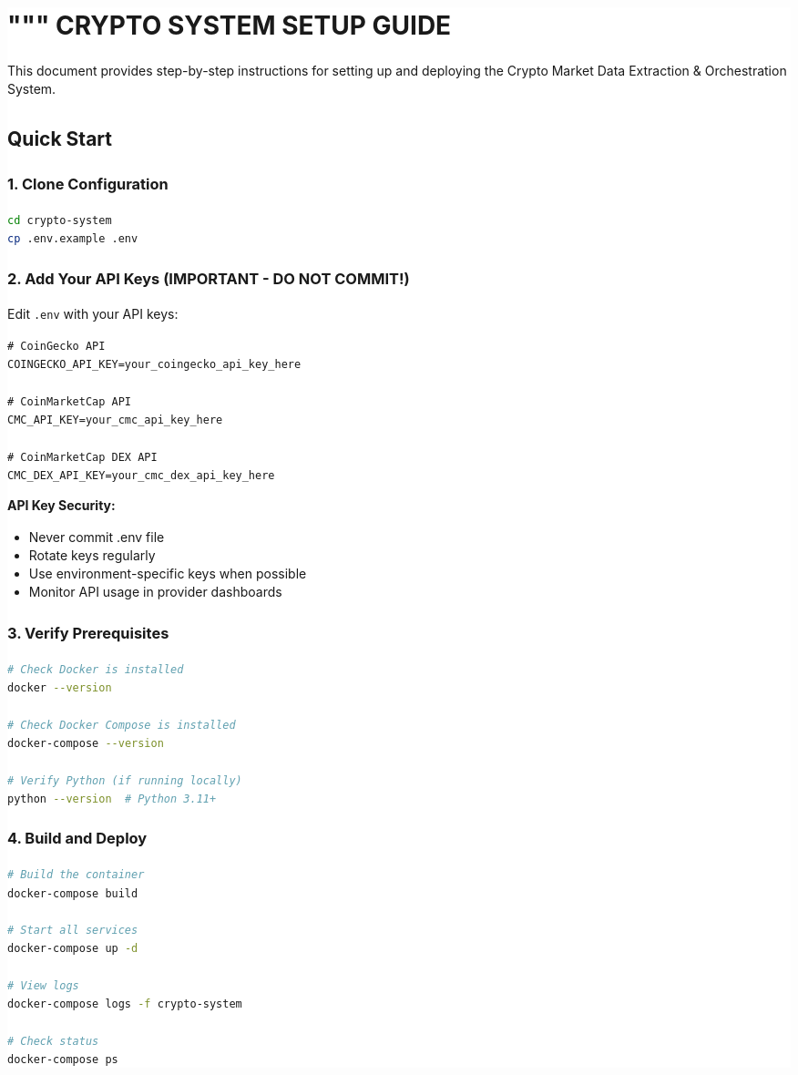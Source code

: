 """
CRYPTO SYSTEM SETUP GUIDE
========================

This document provides step-by-step instructions for setting up and deploying 
the Crypto Market Data Extraction & Orchestration System.

## Quick Start

### 1. Clone Configuration
```bash
cd crypto-system
cp .env.example .env
```

### 2. Add Your API Keys (IMPORTANT - DO NOT COMMIT!)

Edit `.env` with your API keys:

```env
# CoinGecko API
COINGECKO_API_KEY=your_coingecko_api_key_here

# CoinMarketCap API
CMC_API_KEY=your_cmc_api_key_here

# CoinMarketCap DEX API
CMC_DEX_API_KEY=your_cmc_dex_api_key_here
```

**API Key Security:**
- Never commit .env file
- Rotate keys regularly
- Use environment-specific keys when possible
- Monitor API usage in provider dashboards

### 3. Verify Prerequisites

```bash
# Check Docker is installed
docker --version

# Check Docker Compose is installed
docker-compose --version

# Verify Python (if running locally)
python --version  # Python 3.11+
```

### 4. Build and Deploy

```bash
# Build the container
docker-compose build

# Start all services
docker-compose up -d

# View logs
docker-compose logs -f crypto-system

# Check status
docker-compose ps
```
